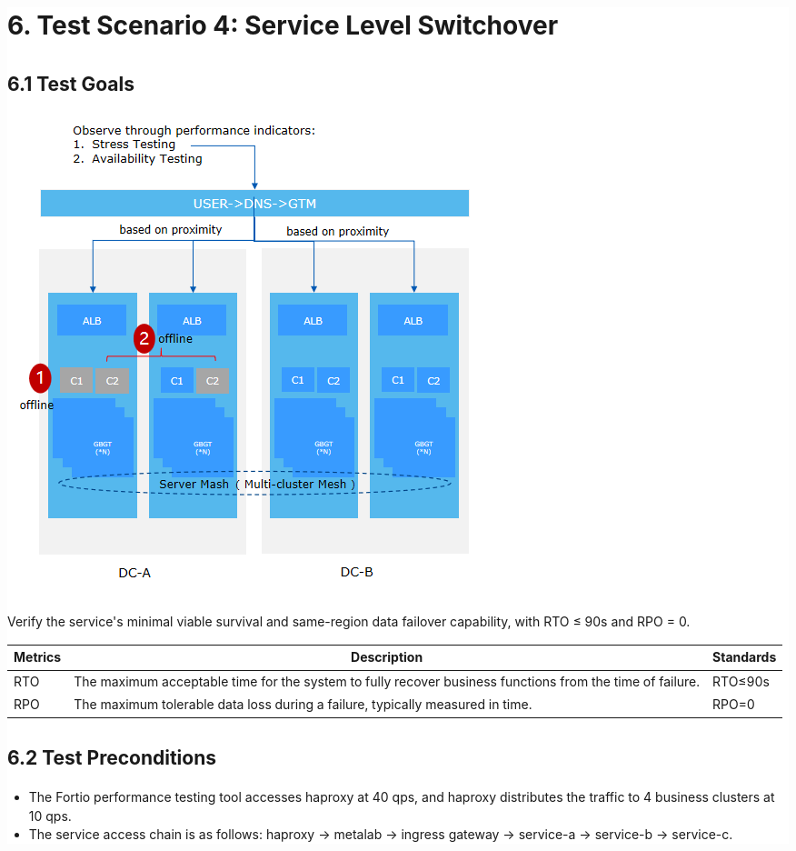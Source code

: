 

# 6. Test Scenario 4: Service Level Switchover

## 6.1 Test Goals

![image-20250527194146470](../assets/image-20250527194146470.png)

Verify the service's minimal viable survival and same-region data failover capability, with RTO ≤ 90s and RPO = 0.

| Metrics | Description                                                  | Standards |
| ------- | ------------------------------------------------------------ | --------- |
| RTO     | The maximum acceptable time for the system to fully recover business functions from the time of failure. | RTO≤90s   |
| RPO     | The maximum tolerable data loss during a failure, typically measured in time. | RPO=0     |

## 6.2 Test Preconditions

- The Fortio performance testing tool accesses haproxy at 40 qps, and haproxy distributes the traffic to 4 business clusters at 10 qps.
- The service access chain is as follows: haproxy → metalab → ingress gateway → service-a → service-b → service-c.
